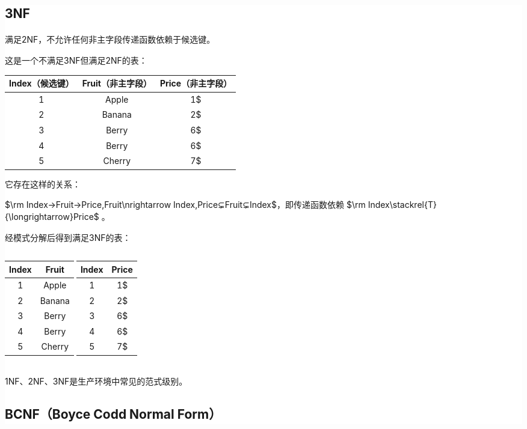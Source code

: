 ## 3NF

满足2NF，不允许任何非主字段传递函数依赖于候选键。

这是一个不满足3NF但满足2NF的表：

| Index（候选键） | Fruit（非主字段） | Price（非主字段） |
| :-------------: | :---------------: | :---------------: |
|        1        |       Apple       |        1$         |
|        2        |      Banana       |        2$         |
|        3        |       Berry       |        6$         |
|        4        |       Berry       |        6$         |
|        5        |      Cherry       |        7$         |

它存在这样的关系：

$\rm Index→Fruit→Price,Fruit\nrightarrow Index,Price⊊Fruit⊊Index$，即传递函数依赖 $\rm Index\stackrel{T}{\longrightarrow}Price$ 。

经模式分解后得到满足3NF的表：

<div><div style="display: inline-block">

| Index | Fruit  |
| :---: | :----: |
|   1   | Apple  |
|   2   | Banana |
|   3   | Berry  |
|   4   | Berry  |
|   5   | Cherry |

</div> <div style="display: inline-block">

| Index | Price |
| :---: | :---: |
|   1   |  1$   |
|   2   |  2$   |
|   3   |  6$   |
|   4   |  6$   |
|   5   |  7$   |

</div></div>

1NF、2NF、3NF是生产环境中常见的范式级别。

## BCNF（Boyce Codd Normal Form）
